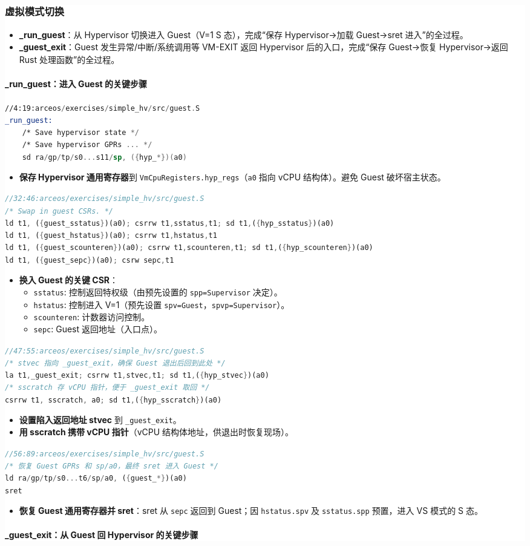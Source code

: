 
### 虚拟模式切换

- **_run_guest**：从 Hypervisor 切换进入 Guest（V=1 S 态），完成“保存 Hypervisor→加载 Guest→sret 进入”的全过程。
- **_guest_exit**：Guest 发生异常/中断/系统调用等 VM-EXIT 返回 Hypervisor 后的入口，完成“保存 Guest→恢复 Hypervisor→返回 Rust 处理函数”的全过程。

#### _run_guest：进入 Guest 的关键步骤

```asm
//4:19:arceos/exercises/simple_hv/src/guest.S
_run_guest:
    /* Save hypervisor state */
    /* Save hypervisor GPRs ... */
    sd ra/gp/tp/s0...s11/sp, ({hyp_*})(a0)
```

- **保存 Hypervisor 通用寄存器**到 `VmCpuRegisters.hyp_regs`（`a0` 指向 vCPU 结构体）。避免 Guest 破坏宿主状态。

```rust
//32:46:arceos/exercises/simple_hv/src/guest.S
/* Swap in guest CSRs. */
ld t1, ({guest_sstatus})(a0); csrrw t1,sstatus,t1; sd t1,({hyp_sstatus})(a0)
ld t1, ({guest_hstatus})(a0); csrrw t1,hstatus,t1
ld t1, ({guest_scounteren})(a0); csrrw t1,scounteren,t1; sd t1,({hyp_scounteren})(a0)
ld t1, ({guest_sepc})(a0); csrw sepc,t1
```

- **换入 Guest 的关键 CSR**：
  - `sstatus`: 控制返回特权级（由预先设置的 `spp=Supervisor` 决定）。
  - `hstatus`: 控制进入 V=1（预先设置 `spv=Guest`，`spvp=Supervisor`）。
  - `scounteren`: 计数器访问控制。
  - `sepc`: Guest 返回地址（入口点）。

```rust
//47:55:arceos/exercises/simple_hv/src/guest.S
/* stvec 指向 _guest_exit，确保 Guest 退出后回到此处 */
la t1,_guest_exit; csrrw t1,stvec,t1; sd t1,({hyp_stvec})(a0)
/* sscratch 存 vCPU 指针，便于 _guest_exit 取回 */
csrrw t1, sscratch, a0; sd t1,({hyp_sscratch})(a0)
```

- **设置陷入返回地址 stvec** 到 `_guest_exit`。
- **用 sscratch 携带 vCPU 指针**（vCPU 结构体地址，供退出时恢复现场）。

```rust
//56:89:arceos/exercises/simple_hv/src/guest.S
/* 恢复 Guest GPRs 和 sp/a0，最终 sret 进入 Guest */
ld ra/gp/tp/s0...t6/sp/a0, ({guest_*})(a0)
sret
```

- **恢复 Guest 通用寄存器并 sret**：sret 从 `sepc` 返回到 Guest；因 `hstatus.spv` 及 `sstatus.spp` 预置，进入 VS 模式的 S 态。

#### _guest_exit：从 Guest 回 Hypervisor 的关键步骤
